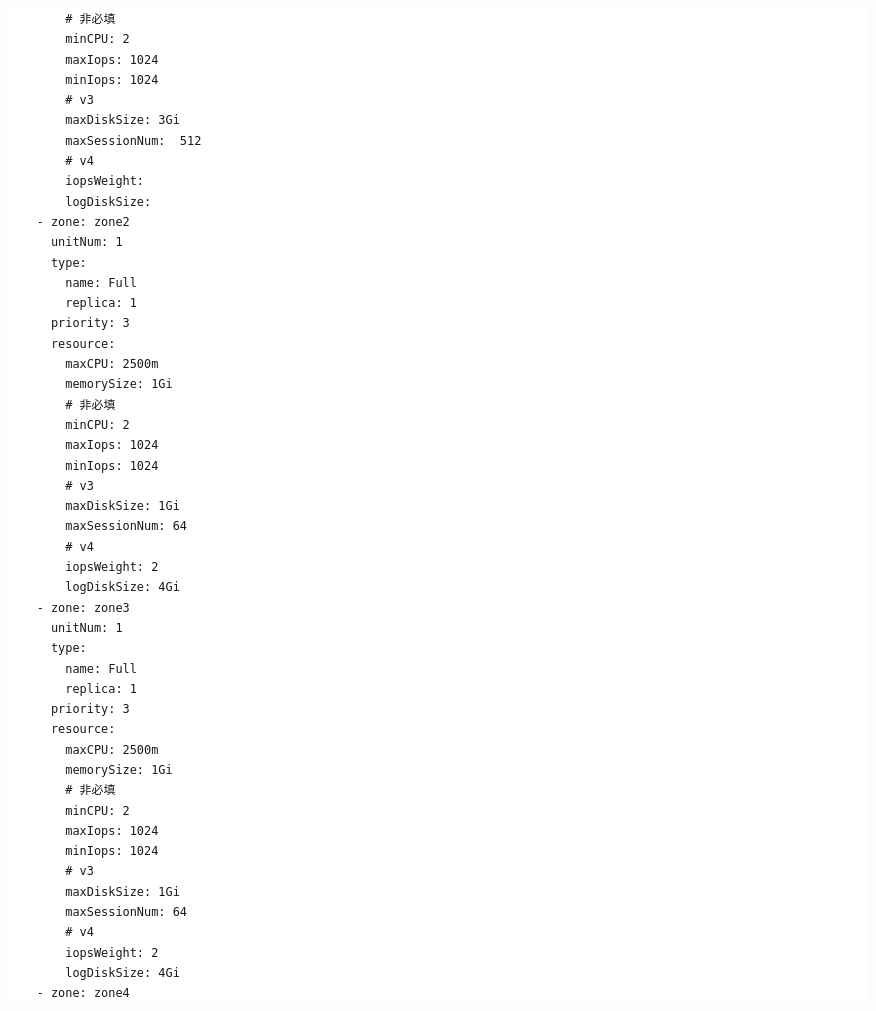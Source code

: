             # 非必填
            minCPU: 2 
            maxIops: 1024 
            minIops: 1024 
            # v3
            maxDiskSize: 3Gi 
            maxSessionNum:  512
            # v4
            iopsWeight: 
            logDiskSize: 
        - zone: zone2
          unitNum: 1
          type: 
            name: Full
            replica: 1
          priority: 3
          resource:
            maxCPU: 2500m 
            memorySize: 1Gi
            # 非必填
            minCPU: 2 
            maxIops: 1024
            minIops: 1024
            # v3
            maxDiskSize: 1Gi
            maxSessionNum: 64 
            # v4
            iopsWeight: 2
            logDiskSize: 4Gi 
        - zone: zone3
          unitNum: 1
          type: 
            name: Full
            replica: 1
          priority: 3
          resource:
            maxCPU: 2500m 
            memorySize: 1Gi
            # 非必填
            minCPU: 2 
            maxIops: 1024
            minIops: 1024
            # v3
            maxDiskSize: 1Gi
            maxSessionNum: 64 
            # v4
            iopsWeight: 2
            logDiskSize: 4Gi 
        - zone: zone4